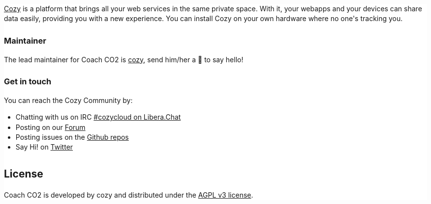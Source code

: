 [Cozy] is a platform that brings all your web services in the same private space.  With it, your webapps and your devices can share data easily, providing you with a new experience. You can install Cozy on your own hardware where no one's tracking you.

### Maintainer

The lead maintainer for Coach CO2 is [cozy](https://github.com/cozy), send him/her a :beers: to say hello!


### Get in touch

You can reach the Cozy Community by:

- Chatting with us on IRC [#cozycloud on Libera.Chat][libera]
- Posting on our [Forum][forum]
- Posting issues on the [Github repos][github]
- Say Hi! on [Twitter][twitter]


## License

Coach CO2 is developed by cozy and distributed under the [AGPL v3 license][agpl-3.0].



[cozy]: https://cozy.io "Cozy Cloud"
[setup]: https://dev.cozy.io/#set-up-the-development-environment "Cozy dev docs: Set up the Development Environment"
[yarn]: https://yarnpkg.com/
[yarn-install]: https://yarnpkg.com/en/docs/install
[cozy-ui]: https://github.com/cozy/cozy-ui
[cozy-client-js]: https://github.com/cozy/cozy-client-js/
[cozy-stack-docker]: https://github.com/cozy/cozy-stack/blob/master/docs/client-app-dev.md#with-docker
[doctypes]: https://cozy.github.io/cozy-doctypes/
[bill-doctype]: https://github.com/cozy/cozy-konnector-libs/blob/master/models/bill.js
[konnector-doctype]: https://github.com/cozy/cozy-konnector-libs/blob/master/models/base_model.js
[konnectors]: https://github.com/cozy/cozy-konnector-libs
[agpl-3.0]: https://www.gnu.org/licenses/agpl-3.0.html
[contribute]: CONTRIBUTING.md
[tx]: https://www.transifex.com/cozy/
[tx-signin]: https://www.transifex.com/signin/
[tx-app]: https://www.transifex.com/cozy/<SLUG_TX>/dashboard/
[tx-client]: http://docs.transifex.com/client/
[libera]: https://web.libera.chat/#cozycloud
[forum]: https://forum.cozy.io/
[github]: https://github.com/cozy/
[twitter]: https://twitter.com/cozycloud
[nvm]: https://github.com/creationix/nvm
[ndenv]: https://github.com/riywo/ndenv
[jest]: https://facebook.github.io/jest/
[geojsonWikipedia]: https://en.wikipedia.org/wiki/GeoJSON
[timeseries]: https://docs.cozy.io/cozy-doctypes/io.cozy.timeseries.html
